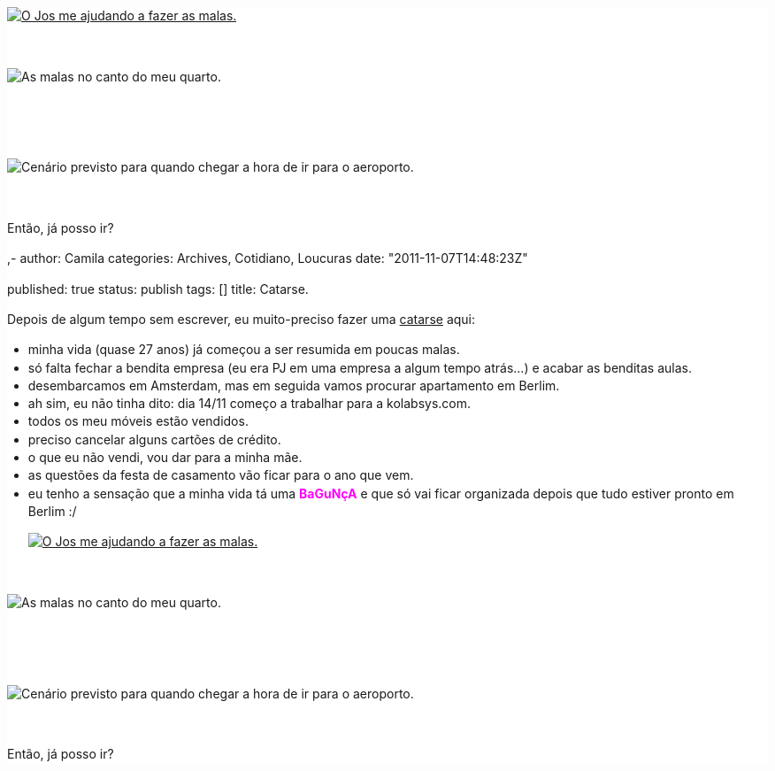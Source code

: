 <p><a href="http://www.alinefranca.com.br/blog/wp-content/uploads/2011/01/mala.jpg"><img title="O Jos me ajudando a fazer as malas." src="/assets/images/mala.jpg" alt="O Jos me ajudando a fazer as malas." width="290" height="225" /></a></li>
</ul>
<p>&nbsp;</p>
<p><img title="As malas no canto do meu quarto." src="/assets/images/malas22.jpg" alt="As malas no canto do meu quarto." width="500" height="333" /></p>
<p>&nbsp;</p>
<p>&nbsp;</p>
<p><img title="Cenário previsto para quando chegar a hora de ir para o aeroporto." src="/assets/malas.jpg?w=229" alt="Cenário previsto para quando chegar a hora de ir para o aeroporto." width="344" height="449" /></a></p>
<p>&nbsp;</p>
<p>Então, já posso ir?</p>,-
author: Camila
categories: Archives, Cotidiano, Loucuras
date: "2011-11-07T14:48:23Z"
 
published: true
status: publish
tags:  []
title: Catarse.


<p>Depois de algum tempo sem escrever, eu muito-preciso fazer uma <a href="http://www.notiun.com/2008/03/catarse.html" target="_blank">catarse</a> aqui:</p>
<ul>
<li>minha vida (quase 27 anos) já começou a ser resumida em poucas malas.</li>
<li>só falta fechar a bendita empresa (eu era PJ em uma empresa a algum tempo atrás...) e acabar as benditas aulas.</li>
<li>desembarcamos em Amsterdam, mas em seguida vamos procurar apartamento em Berlim.</li>
<li>ah sim, eu não tinha dito: dia 14/11 começo a trabalhar para a kolabsys.com.</li>
<li>todos os meu móveis estão vendidos.</li>
<li>preciso cancelar alguns cartões de crédito.</li>
<li>o que eu não vendi, vou dar para a minha mãe.</li>
<li>as questões da festa de casamento vão ficar para o ano que vem.</li>
<li>eu tenho a sensação que a minha vida tá uma <span style="color:#ff00ff;"><strong>BaGuNçA</strong></span> e que só vai ficar organizada depois que tudo estiver pronto em Berlim :/
<p><a href="http://www.alinefranca.com.br/blog/wp-content/uploads/2011/01/mala.jpg"><img title="O Jos me ajudando a fazer as malas." src="/assets/images/mala.jpg" alt="O Jos me ajudando a fazer as malas." width="290" height="225" /></a></li>
</ul>
<p>&nbsp;</p>
<p><img title="As malas no canto do meu quarto." src="/assets/images/malas22.jpg" alt="As malas no canto do meu quarto." width="500" height="333" /></p>
<p>&nbsp;</p>
<p>&nbsp;</p>
<p><img title="Cenário previsto para quando chegar a hora de ir para o aeroporto." src="/assets/malas.jpg?w=229" alt="Cenário previsto para quando chegar a hora de ir para o aeroporto." width="344" height="449" /></a></p>
<p>&nbsp;</p>
<p>Então, já posso ir?</p>
